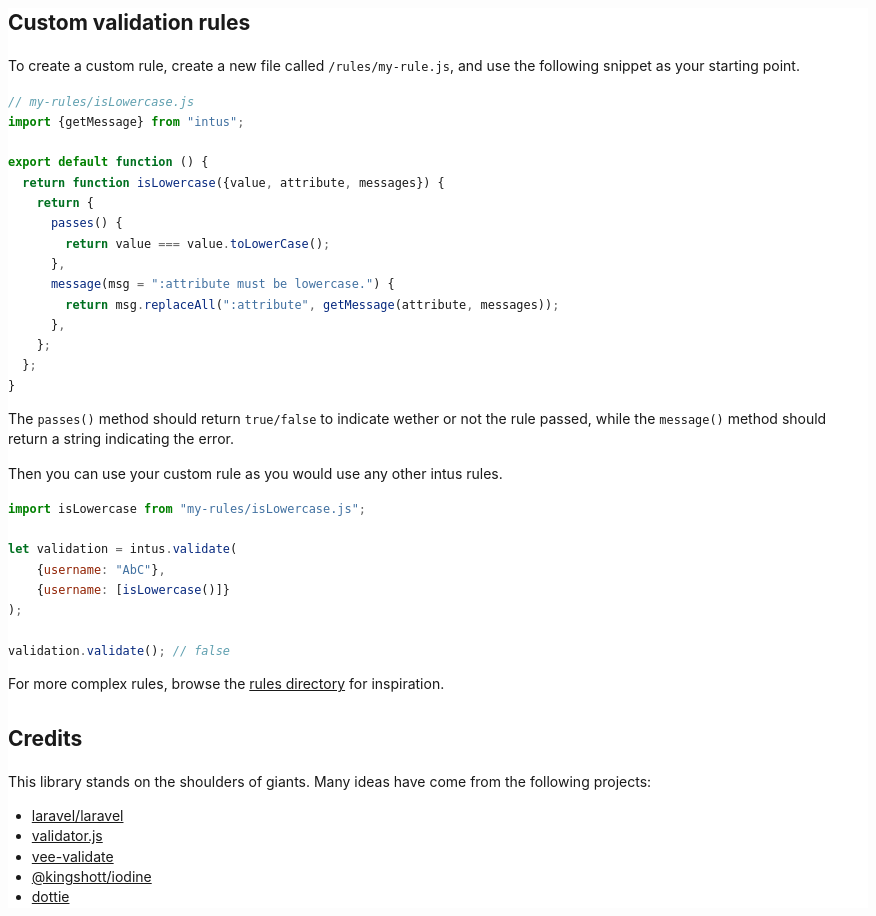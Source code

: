 
## Custom validation rules
To create a custom rule, create a new file called `/rules/my-rule.js`, and use the following snippet as your starting point.

```js
// my-rules/isLowercase.js
import {getMessage} from "intus";

export default function () {
  return function isLowercase({value, attribute, messages}) {
    return {
      passes() {
        return value === value.toLowerCase();
      },
      message(msg = ":attribute must be lowercase.") {
        return msg.replaceAll(":attribute", getMessage(attribute, messages));
      },
    };
  };
}
```
The `passes()` method should return `true/false` to indicate wether or not the rule passed, while the `message()` method should return a string indicating the error.

Then you can use your custom rule as you would use any other intus rules.
```js
import isLowercase from "my-rules/isLowercase.js";

let validation = intus.validate(
    {username: "AbC"},
    {username: [isLowercase()]}
);

validation.validate(); // false
```

For more complex rules, browse the [rules directory](https://github.com/druc/intus/tree/master/rules) for inspiration.

## Credits
This library stands on the shoulders of giants. Many ideas have come from the following projects:
- [laravel/laravel](https://github.com/laravel/laravel)
- [validator.js](https://github.com/validatorjs/validator.js)
- [vee-validate](https://github.com/logaretm/vee-validate)
- [@kingshott/iodine](https://github.com/mattkingshott/iodine)
- [dottie](https://github.com/mickhansen/dottie.js)